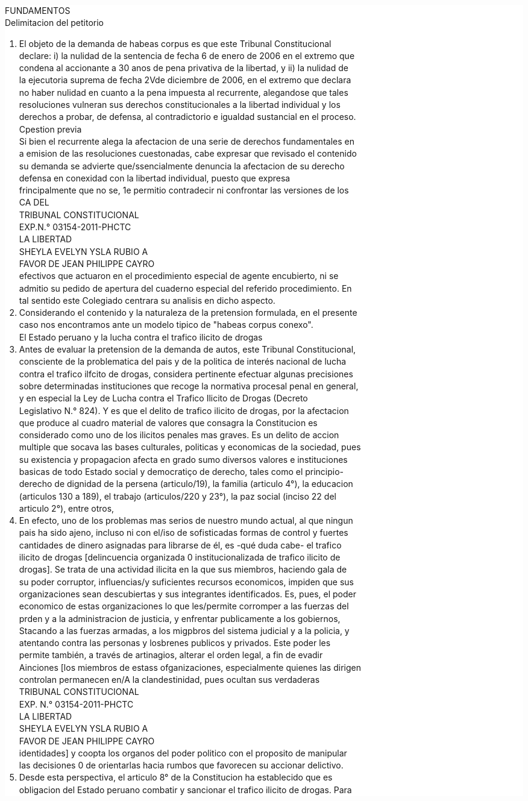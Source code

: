 FUNDAMENTOS  
Delimitacion del petitorio  
1. El objeto de la demanda de habeas corpus es que este Tribunal Constitucional  
declare: i) la nulidad de la sentencia de fecha 6 de enero de 2006 en el extremo que  
condena al accionante a 30 anos de pena privativa de la libertad, y ii) la nulidad de  
la ejecutoria suprema de fecha 2Vde diciembre de 2006, en el extremo que declara  
no haber nulidad en cuanto a la pena impuesta al recurrente, alegandose que tales  
resoluciones vulneran sus derechos constitucionales a la libertad individual y los  
derechos a probar, de defensa, al contradictorio e igualdad sustancial en el proceso.  
Cpestion previa  
Si bien el recurrente alega la afectacion de una serie de derechos fundamentales en  
a emision de las resoluciones cuestonadas, cabe expresar que revisado el contenido  
su demanda se advierte que/ssencialmente denuncia la afectacion de su derecho  
defensa en conexidad con la libertad individual, puesto que expresa  
frincipalmente que no se, 1e permitio contradecir ni confrontar las versiones de los  
CA DEL  
TRIBUNAL CONSTITUCIONAL  
EXP.N.° 03154-2011-PHCTC  
LA LIBERTAD  
SHEYLA EVELYN YSLA RUBIO A  
FAVOR DE JEAN PHILIPPE CAYRO  
efectivos que actuaron en el procedimiento especial de agente encubierto, ni se  
admitio su pedido de apertura del cuaderno especial del referido procedimiento. En  
tal sentido este Colegiado centrara su analisis en dicho aspecto.  
3. Considerando el contenido y la naturaleza de la pretension formulada, en el presente  
caso nos encontramos ante un modelo tipico de "habeas corpus conexo".  
El Estado peruano y la lucha contra el trafico ilicito de drogas  
4. Antes de evaluar la pretension de la demanda de autos, este Tribunal Constitucional,  
consciente de la problematica del pais y de la politica de interés nacional de lucha  
contra el trafico ilfcito de drogas, considera pertinente efectuar algunas precisiones  
sobre determinadas instituciones que recoge la normativa procesal penal en general,  
y en especial la Ley de Lucha contra el Trafico Ilicito de Drogas (Decreto  
Legislativo N.° 824). Y es que el delito de trafico ilicito de drogas, por la afectacion  
que produce al cuadro material de valores que consagra la Constitucion es  
considerado como uno de los ilicitos penales mas graves. Es un delito de accion  
multiple que socava las bases culturales, politicas y economicas de la sociedad, pues  
su existencia y propagacion afecta en grado sumo diversos valores e instituciones  
basicas de todo Estado social y democratiço de derecho, tales como el principio-  
derecho de dignidad de la persena (articulo/19), la familia (articulo 4°), la educacion  
(articulos 130 a 189), el trabajo (articulos/220 y 23°), la paz social (inciso 22 del  
articulo 2°), entre otros,  
5. En efecto, uno de los problemas mas serios de nuestro mundo actual, al que ningun  
pais ha sido ajeno, incluso ni con el/iso de sofisticadas formas de control y fuertes  
cantidades de dinero asignadas para librarse de él, es -qué duda cabe- el trafico  
ilicito de drogas [delincuencia organizada 0 institucionalizada de trafico ilicito de  
drogas]. Se trata de una actividad ilicita en la que sus miembros, haciendo gala de  
su poder corruptor, influencias/y suficientes recursos economicos, impiden que sus  
organizaciones sean descubiertas y sus integrantes identificados. Es, pues, el poder  
economico de estas organizaciones lo que les/permite corromper a las fuerzas del  
prden y a la administracion de justicia, y enfrentar publicamente a los gobiernos,  
Stacando a las fuerzas armadas, a los migpbros del sistema judicial y a la policia, y  
atentando contra las personas y losbrenes publicos y privados. Este poder les  
permite también, a través de artinagios, alterar el orden legal, a fin de evadir  
Ainciones [los miembros de estass ofganizaciones, especialmente quienes las dirigen  
controlan permanecen en/A la clandestinidad, pues ocultan sus verdaderas  
TRIBUNAL CONSTITUCIONAL  
EXP. N.° 03154-2011-PHCTC  
LA LIBERTAD  
SHEYLA EVELYN YSLA RUBIO A  
FAVOR DE JEAN PHILIPPE CAYRO  
identidades] y coopta los organos del poder politico con el proposito de manipular  
las decisiones 0 de orientarlas hacia rumbos que favorecen su accionar delictivo.  
6. Desde esta perspectiva, el articulo 8° de la Constitucion ha establecido que es  
obligacion del Estado peruano combatir y sancionar el trafico ilicito de drogas. Para  